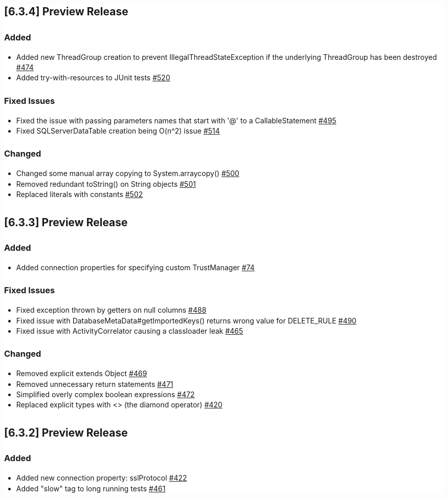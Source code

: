 ## [6.3.4] Preview Release
### Added
- Added new ThreadGroup creation to prevent IllegalThreadStateException if the underlying ThreadGroup has been destroyed [#474](https://github.com/Microsoft/mssql-jdbc/pull/474)
- Added try-with-resources to JUnit tests [#520](https://github.com/Microsoft/mssql-jdbc/pull/520)

### Fixed Issues 
- Fixed the issue with passing parameters names that start with '@' to a CallableStatement [#495](https://github.com/Microsoft/mssql-jdbc/pull/495)
- Fixed SQLServerDataTable creation being O(n^2) issue [#514](https://github.com/Microsoft/mssql-jdbc/pull/514)

### Changed
- Changed some manual array copying to System.arraycopy() [#500](https://github.com/Microsoft/mssql-jdbc/pull/500)
- Removed redundant toString() on String objects [#501](https://github.com/Microsoft/mssql-jdbc/pull/501)
- Replaced literals with constants [#502](https://github.com/Microsoft/mssql-jdbc/pull/502)

## [6.3.3] Preview Release
### Added
- Added connection properties for specifying custom TrustManager [#74](https://github.com/Microsoft/mssql-jdbc/pull/74)

### Fixed Issues 
- Fixed exception thrown by getters on null columns  [#488](https://github.com/Microsoft/mssql-jdbc/pull/488)
- Fixed issue with DatabaseMetaData#getImportedKeys() returns wrong value for DELETE_RULE [#490](https://github.com/Microsoft/mssql-jdbc/pull/490)
- Fixed issue with ActivityCorrelator causing a classloader leak [#465](https://github.com/Microsoft/mssql-jdbc/pull/465)

### Changed
- Removed explicit extends Object [#469](https://github.com/Microsoft/mssql-jdbc/pull/469)
- Removed unnecessary return statements [#471](https://github.com/Microsoft/mssql-jdbc/pull/471)
- Simplified overly complex boolean expressions [#472](https://github.com/Microsoft/mssql-jdbc/pull/472)
- Replaced explicit types with <> (the diamond operator) [#420](https://github.com/Microsoft/mssql-jdbc/pull/420)

## [6.3.2] Preview Release
### Added
- Added new connection property: sslProtocol [#422](https://github.com/Microsoft/mssql-jdbc/pull/422)
- Added "slow" tag to long running tests [#461](https://github.com/Microsoft/mssql-jdbc/pull/461)
